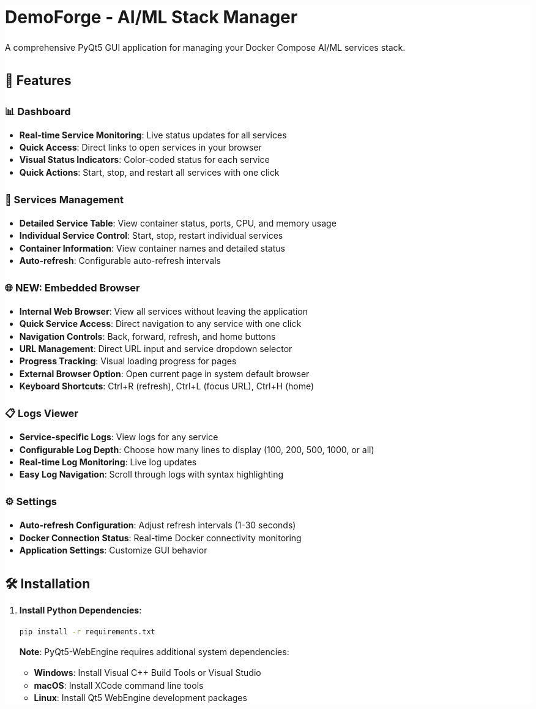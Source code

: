 # DemoForge - AI/ML Stack Manager

A comprehensive PyQt5 GUI application for managing your Docker Compose AI/ML services stack.

## 🚀 Features

### 📊 Dashboard
- **Real-time Service Monitoring**: Live status updates for all services
- **Quick Access**: Direct links to open services in your browser
- **Visual Status Indicators**: Color-coded status for each service
- **Quick Actions**: Start, stop, and restart all services with one click

### 🔧 Services Management
- **Detailed Service Table**: View container status, ports, CPU, and memory usage
- **Individual Service Control**: Start, stop, restart individual services
- **Container Information**: View container names and detailed status
- **Auto-refresh**: Configurable auto-refresh intervals

### 🌐 **NEW: Embedded Browser**
- **Internal Web Browser**: View all services without leaving the application
- **Quick Service Access**: Direct navigation to any service with one click
- **Navigation Controls**: Back, forward, refresh, and home buttons
- **URL Management**: Direct URL input and service dropdown selector
- **Progress Tracking**: Visual loading progress for pages
- **External Browser Option**: Open current page in system default browser
- **Keyboard Shortcuts**: Ctrl+R (refresh), Ctrl+L (focus URL), Ctrl+H (home)

### 📋 Logs Viewer
- **Service-specific Logs**: View logs for any service
- **Configurable Log Depth**: Choose how many lines to display (100, 200, 500, 1000, or all)
- **Real-time Log Monitoring**: Live log updates
- **Easy Log Navigation**: Scroll through logs with syntax highlighting

### ⚙️ Settings
- **Auto-refresh Configuration**: Adjust refresh intervals (1-30 seconds)
- **Docker Connection Status**: Real-time Docker connectivity monitoring
- **Application Settings**: Customize GUI behavior

## 🛠️ Installation

1. **Install Python Dependencies**:
   ```bash
   pip install -r requirements.txt
   ```

   **Note**: PyQt5-WebEngine requires additional system dependencies:
   - **Windows**: Install Visual C++ Build Tools or Visual Studio
   - **macOS**: Install XCode command line tools
   - **Linux**: Install Qt5 WebEngine development packages
